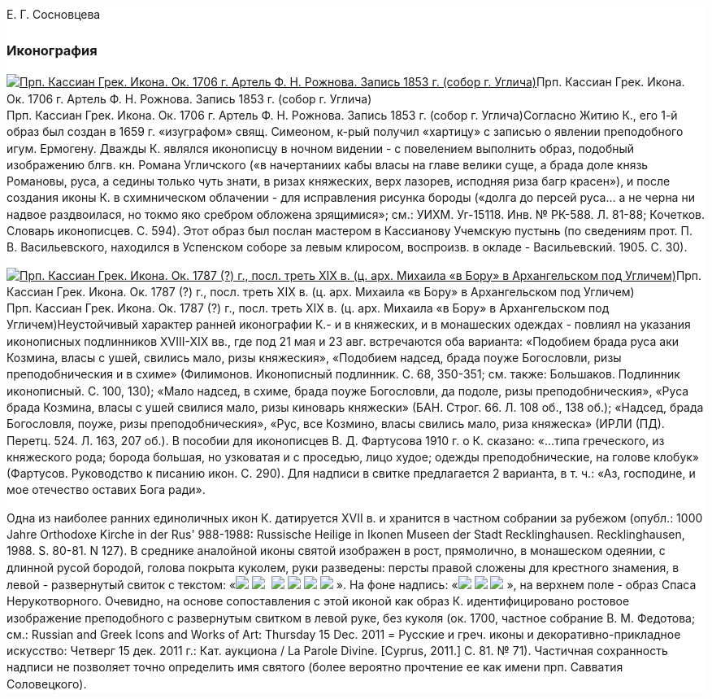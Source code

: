 Е. Г. Сосновцева

### Иконография

[![Прп. Кассиан Грек. Икона. Ок. 1706 г. Артель Ф. Н. Рожнова. Запись 1853 г. (собор г. Углича)](https://pravenc.ru/data/2014/03/03/1234147922/i200.jpg "Кликните для увеличения картинки")](https://pravenc.ru/data/2014/03/03/1234147922/i400.jpg)Прп. Кассиан Грек. Икона. Ок. 1706 г. Артель Ф. Н. Рожнова. Запись 1853 г. (собор г. Углича)  
Прп. Кассиан Грек. Икона. Ок. 1706 г. Артель Ф. Н. Рожнова. Запись 1853 г. (собор г. Углича)Согласно Житию К., его 1-й образ был создан в 1659 г. «изуграфом» свящ. Симеоном, к-рый получил «хартицу» с записью о явлении преподобного игум. Ермогену. Дважды К. являлся иконописцу в ночном видении - с повелением выполнить образ, подобный изображению блгв. кн. Романа Угличского («в начертаниих кабы власы на главе велики суще, а брада доле князь Романовы, руса, а седины только чуть знати, в ризах княжеских, верх лазорев, исподняя риза багр красен»), и после создания иконы К. в схимническом облачении - для исправления рисунка бороды («долга до персей руса… а не черна ни надвое раздвоилася, но токмо яко сребром обложена зрящимися»; см.: УИХМ. Уг-15118. Инв. № РК-588. Л. 81-88; Кочетков. Словарь иконописцев. С. 594). Этот образ был послан мастером в Кассианову Учемскую пустынь (по сведениям прот. П. В. Васильевского, находился в Успенском соборе за левым клиросом, воспроизв. в окладе - Васильевский. 1905. С. 30).

[![Прп. Кассиан Грек. Икона. Ок. 1787 (?) г., посл. треть XIX в. (ц. арх. Михаила «в Бору» в Архангельском под Угличем)](https://pravenc.ru/data/2014/03/03/1234148224/i200.jpg "Кликните для увеличения картинки")](https://pravenc.ru/data/2014/03/03/1234148224/i400.jpg)Прп. Кассиан Грек. Икона. Ок. 1787 (?) г., посл. треть XIX в. (ц. арх. Михаила «в Бору» в Архангельском под Угличем)  
Прп. Кассиан Грек. Икона. Ок. 1787 (?) г., посл. треть XIX в. (ц. арх. Михаила «в Бору» в Архангельском под Угличем)Неустойчивый характер ранней иконографии К.- и в княжеских, и в монашеских одеждах - повлиял на указания иконописных подлинников XVIII-XIX вв., где под 21 мая и 23 авг. встречаются оба варианта: «Подобием брада руса аки Козмина, власы с ушей, свились мало, ризы княжеския», «Подобием надсед, брада поуже Богословли, ризы преподобническия и в схиме» (Филимонов. Иконописный подлинник. С. 68, 350-351; см. также: Большаков. Подлинник иконописный. С. 100, 130); «Мало надсед, в схиме, брада поуже Богословли, да подоле, ризы преподобническия», «Руса брада Козмина, власы с ушей свилися мало, ризы киноварь княжески» (БАН. Строг. 66. Л. 108 об., 138 об.); «Надсед, брада Богословля, поуже, ризы преподобническия», «Рус, все Козмино, власы свились мало, риза княжеска» (ИРЛИ (ПД). Перетц. 524. Л. 163, 207 об.). В пособии для иконописцев В. Д. Фартусова 1910 г. о К. сказано: «...типа греческого, из княжеского рода; борода большая, но узковатая и с проседью, лицо худое; одежды преподобнические, на голове клобук» (Фартусов. Руководство к писанию икон. С. 290). Для надписи в свитке предлагается 2 варианта, в т. ч.: «Аз, господине, и мое отечество оставих Бога ради».

Одна из наиболее ранних единоличных икон К. датируется XVII в. и хранится в частном собрании за рубежом (опубл.: 1000 Jahre Orthodoxe Kirche in der Rus' 988-1988: Russische Heilige in Ikonen Museen der Stadt Recklinghausen. Recklinghausen, 1988. S. 80-81. N 127). В среднике аналойной иконы святой изображен в рост, прямолично, в монашеском одеянии, с длинной русой бородой, голова покрыта куколем, руки разведены: персты правой сложены для крестного знамения, в левой - развернутый свиток с текстом: «![](<https://pravenc.ru/char/26526/xc1xf0xe0xf2xe8xe5 /image.png>) ![](<https://pravenc.ru/char/26526/ x5b...xf2xe5xf1xffx5d/image.png>)  ![](<https://pravenc.ru/char/26526/xedxe0xf1xf2xe0Lxe2Mxedxe8xeaxeexec /image.png>) ![](<https://pravenc.ru/char/26526/ xe2xe0xf8xe8LxecM /image.png>) ![](<https://pravenc.ru/char/26526/ xe8 /image.png>) ![](<https://pravenc.ru/char/26526/ xefxeexeaxe0x5bxf0xffxe8x5d/image.png>) ». На фоне надпись: «![](<https://pravenc.ru/char/26526/xefxf0xefxe1xedxfbxe9 /image.png>) ![](<https://pravenc.ru/char/26526/ xeaxe0xf1xe8x2axedxfa /image.png>) ![](<https://pravenc.ru/char/26526/ xf3xe3xebxe5xf6xeaxddxe8/image.png>) », на верхнем поле - образ Спаса Нерукотворного. Очевидно, на основе сопоставления с этой иконой как образ К. идентифицировано ростовое изображение преподобного с развернутым свитком в левой руке, без куколя (ок. 1700, частное собрание В. М. Федотова; см.: Russian and Greek Icons and Works of Art: Thursday 15 Dec. 2011 = Русские и греч. иконы и декоративно-прикладное искусство: Четверг 15 дек. 2011 г.: Кат. аукциона / La Parole Divine. [Cyprus, 2011.] С. 81. № 71). Частичная сохранность надписи не позволяет точно определить имя святого (более вероятно прочтение ее как имени прп. Савватия Соловецкого).
